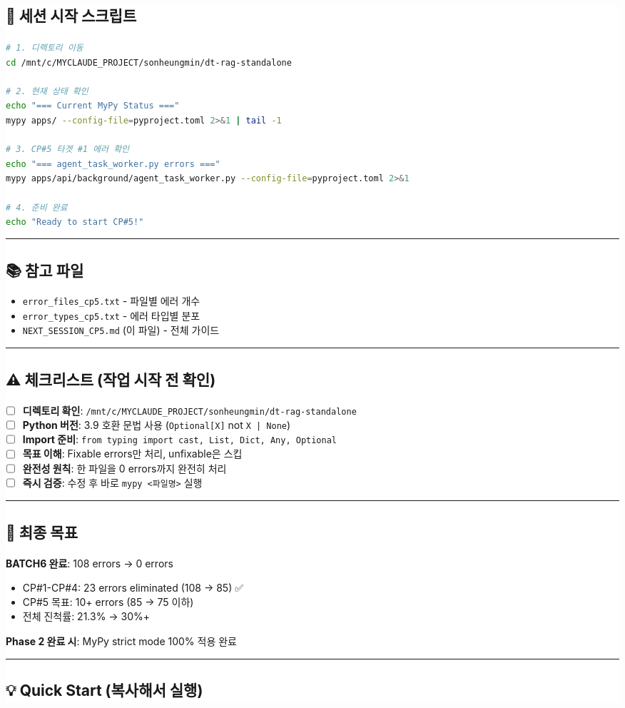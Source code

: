 
## 🚀 세션 시작 스크립트

```bash
# 1. 디렉토리 이동
cd /mnt/c/MYCLAUDE_PROJECT/sonheungmin/dt-rag-standalone

# 2. 현재 상태 확인
echo "=== Current MyPy Status ==="
mypy apps/ --config-file=pyproject.toml 2>&1 | tail -1

# 3. CP#5 타겟 #1 에러 확인
echo "=== agent_task_worker.py errors ==="
mypy apps/api/background/agent_task_worker.py --config-file=pyproject.toml 2>&1

# 4. 준비 완료
echo "Ready to start CP#5!"
```

---

## 📚 참고 파일

- `error_files_cp5.txt` - 파일별 에러 개수
- `error_types_cp5.txt` - 에러 타입별 분포
- `NEXT_SESSION_CP5.md` (이 파일) - 전체 가이드

---

## ⚠️ 체크리스트 (작업 시작 전 확인)

- [ ] **디렉토리 확인**: `/mnt/c/MYCLAUDE_PROJECT/sonheungmin/dt-rag-standalone`
- [ ] **Python 버전**: 3.9 호환 문법 사용 (`Optional[X]` not `X | None`)
- [ ] **Import 준비**: `from typing import cast, List, Dict, Any, Optional`
- [ ] **목표 이해**: Fixable errors만 처리, unfixable은 스킵
- [ ] **완전성 원칙**: 한 파일을 0 errors까지 완전히 처리
- [ ] **즉시 검증**: 수정 후 바로 `mypy <파일명>` 실행

---

## 🎯 최종 목표

**BATCH6 완료**: 108 errors → 0 errors
- CP#1-CP#4: 23 errors eliminated (108 → 85) ✅
- CP#5 목표: 10+ errors (85 → 75 이하)
- 전체 진척률: 21.3% → 30%+

**Phase 2 완료 시**: MyPy strict mode 100% 적용 완료

---

## 💡 Quick Start (복사해서 실행)

